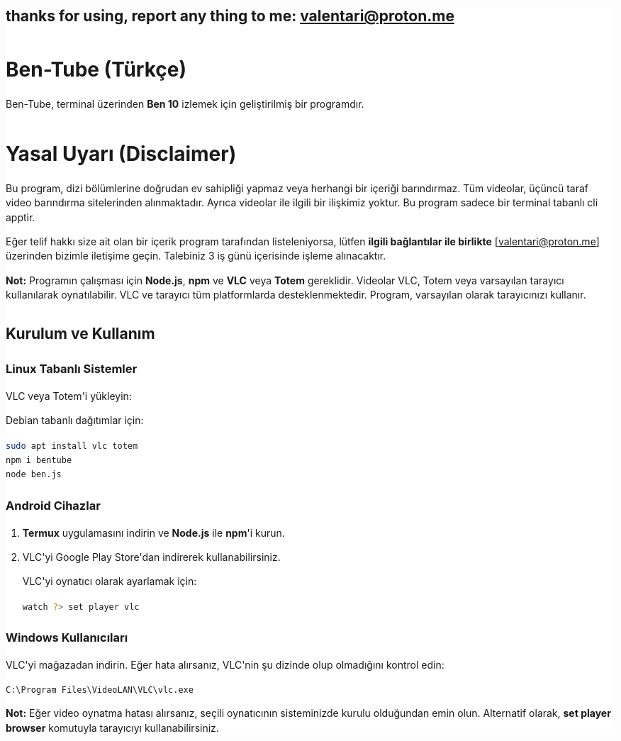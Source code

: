 thanks for using, report any thing to me: valentari@proton.me
---

# Ben-Tube (Türkçe)

Ben-Tube, terminal üzerinden **Ben 10** izlemek için geliştirilmiş bir programdır.

# Yasal Uyarı (Disclaimer)

Bu program, dizi bölümlerine doğrudan ev sahipliği yapmaz veya herhangi bir içeriği barındırmaz. Tüm videolar, üçüncü taraf video barındırma sitelerinden alınmaktadır. Ayrıca videolar ile ilgili bir ilişkimiz yoktur. Bu program sadece bir terminal tabanlı cli apptir.

Eğer telif hakkı size ait olan bir içerik program tarafından listeleniyorsa, lütfen **ilgili bağlantılar ile birlikte** [valentari@proton.me] üzerinden bizimle iletişime geçin. Talebiniz 3 iş günü içerisinde işleme alınacaktır.

**Not:** Programın çalışması için **Node.js**, **npm** ve **VLC** veya **Totem** gereklidir. Videolar VLC, Totem veya varsayılan tarayıcı kullanılarak oynatılabilir. VLC ve tarayıcı tüm platformlarda desteklenmektedir. Program, varsayılan olarak tarayıcınızı kullanır.

## Kurulum ve Kullanım

### Linux Tabanlı Sistemler
VLC veya Totem'i yükleyin:

Debian tabanlı dağıtımlar için:

```sh
sudo apt install vlc totem
npm i bentube
node ben.js
```

### Android Cihazlar
1. **Termux** uygulamasını indirin ve **Node.js** ile **npm**'i kurun.
2. VLC'yi Google Play Store'dan indirerek kullanabilirsiniz.
   
   VLC'yi oynatıcı olarak ayarlamak için:
   ```sh
   watch ?> set player vlc
   ```
### Windows Kullanıcıları
VLC'yi mağazadan indirin. Eğer hata alırsanız, VLC'nin şu dizinde olup olmadığını kontrol edin:

```
C:\Program Files\VideoLAN\VLC\vlc.exe
```

**Not:** Eğer video oynatma hatası alırsanız, seçili oynatıcının sisteminizde kurulu olduğundan emin olun. Alternatif olarak, **set player browser** komutuyla tarayıcıyı kullanabilirsiniz.
